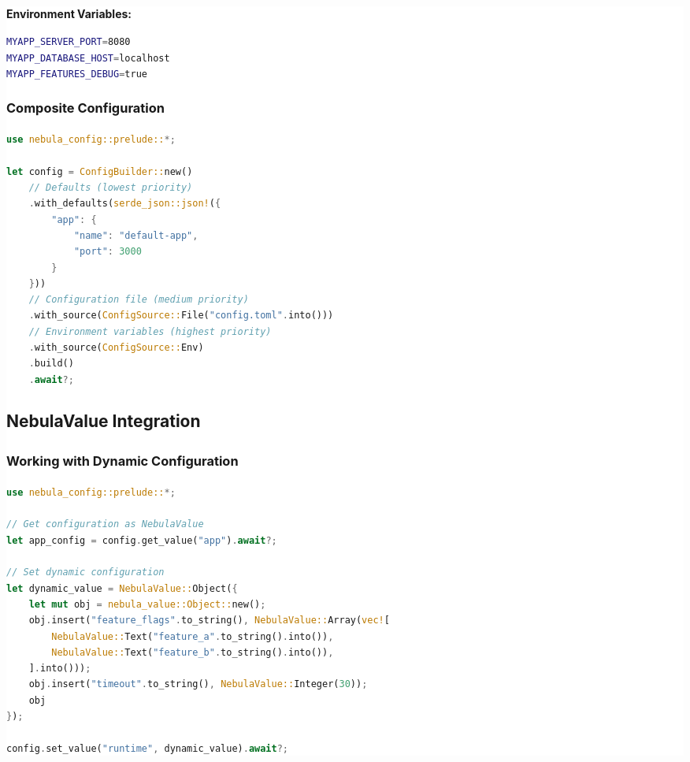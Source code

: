 **Environment Variables:**
```bash
MYAPP_SERVER_PORT=8080
MYAPP_DATABASE_HOST=localhost
MYAPP_FEATURES_DEBUG=true
```

### Composite Configuration

```rust
use nebula_config::prelude::*;

let config = ConfigBuilder::new()
    // Defaults (lowest priority)
    .with_defaults(serde_json::json!({
        "app": {
            "name": "default-app",
            "port": 3000
        }
    }))
    // Configuration file (medium priority)
    .with_source(ConfigSource::File("config.toml".into()))
    // Environment variables (highest priority)
    .with_source(ConfigSource::Env)
    .build()
    .await?;
```

## NebulaValue Integration

### Working with Dynamic Configuration

```rust
use nebula_config::prelude::*;

// Get configuration as NebulaValue
let app_config = config.get_value("app").await?;

// Set dynamic configuration
let dynamic_value = NebulaValue::Object({
    let mut obj = nebula_value::Object::new();
    obj.insert("feature_flags".to_string(), NebulaValue::Array(vec![
        NebulaValue::Text("feature_a".to_string().into()),
        NebulaValue::Text("feature_b".to_string().into()),
    ].into()));
    obj.insert("timeout".to_string(), NebulaValue::Integer(30));
    obj
});

config.set_value("runtime", dynamic_value).await?;
```
